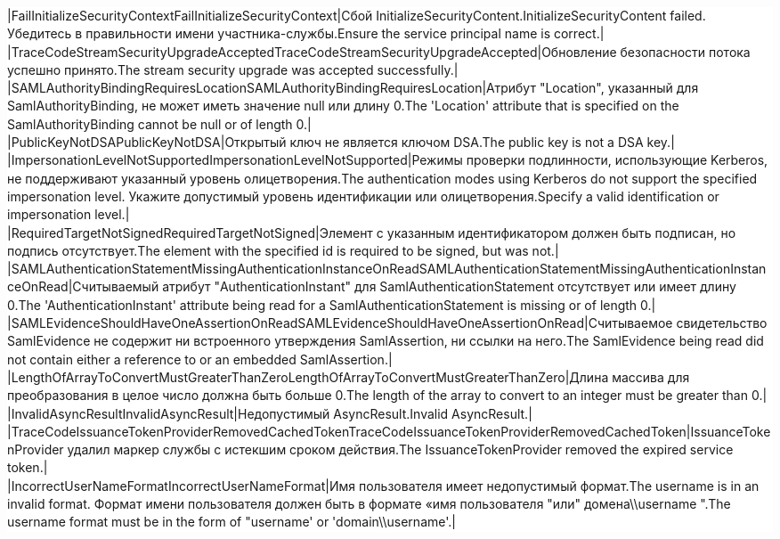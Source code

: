 |<span data-ttu-id="8e6a7-402">FailInitializeSecurityContext</span><span class="sxs-lookup"><span data-stu-id="8e6a7-402">FailInitializeSecurityContext</span></span>|<span data-ttu-id="8e6a7-403">Сбой InitializeSecurityContent.</span><span class="sxs-lookup"><span data-stu-id="8e6a7-403">InitializeSecurityContent failed.</span></span> <span data-ttu-id="8e6a7-404">Убедитесь в правильности имени участника-службы.</span><span class="sxs-lookup"><span data-stu-id="8e6a7-404">Ensure the service principal name is correct.</span></span>|  
|<span data-ttu-id="8e6a7-405">TraceCodeStreamSecurityUpgradeAccepted</span><span class="sxs-lookup"><span data-stu-id="8e6a7-405">TraceCodeStreamSecurityUpgradeAccepted</span></span>|<span data-ttu-id="8e6a7-406">Обновление безопасности потока успешно принято.</span><span class="sxs-lookup"><span data-stu-id="8e6a7-406">The stream security upgrade was accepted successfully.</span></span>|  
|<span data-ttu-id="8e6a7-407">SAMLAuthorityBindingRequiresLocation</span><span class="sxs-lookup"><span data-stu-id="8e6a7-407">SAMLAuthorityBindingRequiresLocation</span></span>|<span data-ttu-id="8e6a7-408">Атрибут "Location", указанный для SamlAuthorityBinding, не может иметь значение null или длину 0.</span><span class="sxs-lookup"><span data-stu-id="8e6a7-408">The 'Location' attribute that is specified on the SamlAuthorityBinding cannot be null or of length 0.</span></span>|  
|<span data-ttu-id="8e6a7-409">PublicKeyNotDSA</span><span class="sxs-lookup"><span data-stu-id="8e6a7-409">PublicKeyNotDSA</span></span>|<span data-ttu-id="8e6a7-410">Открытый ключ не является ключом DSA.</span><span class="sxs-lookup"><span data-stu-id="8e6a7-410">The public key is not a DSA key.</span></span>|  
|<span data-ttu-id="8e6a7-411">ImpersonationLevelNotSupported</span><span class="sxs-lookup"><span data-stu-id="8e6a7-411">ImpersonationLevelNotSupported</span></span>|<span data-ttu-id="8e6a7-412">Режимы проверки подлинности, использующие Kerberos, не поддерживают указанный уровень олицетворения.</span><span class="sxs-lookup"><span data-stu-id="8e6a7-412">The authentication modes using Kerberos do not support the specified impersonation level.</span></span> <span data-ttu-id="8e6a7-413">Укажите допустимый уровень идентификации или олицетворения.</span><span class="sxs-lookup"><span data-stu-id="8e6a7-413">Specify a valid identification or impersonation level.</span></span>|  
|<span data-ttu-id="8e6a7-414">RequiredTargetNotSigned</span><span class="sxs-lookup"><span data-stu-id="8e6a7-414">RequiredTargetNotSigned</span></span>|<span data-ttu-id="8e6a7-415">Элемент с указанным идентификатором должен быть подписан, но подпись отсутствует.</span><span class="sxs-lookup"><span data-stu-id="8e6a7-415">The element with the specified id is required to be signed, but was not.</span></span>|  
|<span data-ttu-id="8e6a7-416">SAMLAuthenticationStatementMissingAuthenticationInstanceOnRead</span><span class="sxs-lookup"><span data-stu-id="8e6a7-416">SAMLAuthenticationStatementMissingAuthenticationInstanceOnRead</span></span>|<span data-ttu-id="8e6a7-417">Считываемый атрибут "AuthenticationInstant" для SamlAuthenticationStatement отсутствует или имеет длину 0.</span><span class="sxs-lookup"><span data-stu-id="8e6a7-417">The 'AuthenticationInstant' attribute being read for a SamlAuthenticationStatement is missing or of length 0.</span></span>|  
|<span data-ttu-id="8e6a7-418">SAMLEvidenceShouldHaveOneAssertionOnRead</span><span class="sxs-lookup"><span data-stu-id="8e6a7-418">SAMLEvidenceShouldHaveOneAssertionOnRead</span></span>|<span data-ttu-id="8e6a7-419">Считываемое свидетельство SamlEvidence не содержит ни встроенного утверждения SamlAssertion, ни ссылки на него.</span><span class="sxs-lookup"><span data-stu-id="8e6a7-419">The SamlEvidence being read did not contain either a reference to or an embedded SamlAssertion.</span></span>|  
|<span data-ttu-id="8e6a7-420">LengthOfArrayToConvertMustGreaterThanZero</span><span class="sxs-lookup"><span data-stu-id="8e6a7-420">LengthOfArrayToConvertMustGreaterThanZero</span></span>|<span data-ttu-id="8e6a7-421">Длина массива для преобразования в целое число должна быть больше 0.</span><span class="sxs-lookup"><span data-stu-id="8e6a7-421">The length of the array to convert to an integer must be greater than 0.</span></span>|  
|<span data-ttu-id="8e6a7-422">InvalidAsyncResult</span><span class="sxs-lookup"><span data-stu-id="8e6a7-422">InvalidAsyncResult</span></span>|<span data-ttu-id="8e6a7-423">Недопустимый AsyncResult.</span><span class="sxs-lookup"><span data-stu-id="8e6a7-423">Invalid AsyncResult.</span></span>|  
|<span data-ttu-id="8e6a7-424">TraceCodeIssuanceTokenProviderRemovedCachedToken</span><span class="sxs-lookup"><span data-stu-id="8e6a7-424">TraceCodeIssuanceTokenProviderRemovedCachedToken</span></span>|<span data-ttu-id="8e6a7-425">IssuanceTokenProvider удалил маркер службы с истекшим сроком действия.</span><span class="sxs-lookup"><span data-stu-id="8e6a7-425">The IssuanceTokenProvider removed the expired service token.</span></span>|  
|<span data-ttu-id="8e6a7-426">IncorrectUserNameFormat</span><span class="sxs-lookup"><span data-stu-id="8e6a7-426">IncorrectUserNameFormat</span></span>|<span data-ttu-id="8e6a7-427">Имя пользователя имеет недопустимый формат.</span><span class="sxs-lookup"><span data-stu-id="8e6a7-427">The username is in an invalid format.</span></span> <span data-ttu-id="8e6a7-428">Формат имени пользователя должен быть в формате «имя пользователя "или" домена\\\username ".</span><span class="sxs-lookup"><span data-stu-id="8e6a7-428">The username format must be in the form of "username' or 'domain\\\username'.</span></span>|  